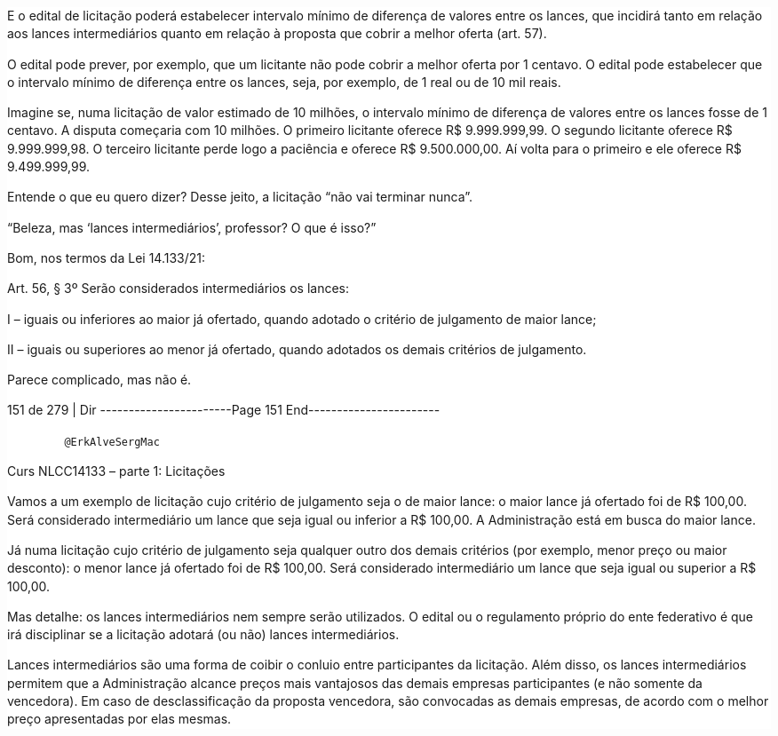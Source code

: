 E o edital de licitação poderá estabelecer intervalo mínimo de diferença de valores entre os lances, que incidirá
tanto em relação aos lances intermediários quanto em relação à proposta que cobrir a melhor oferta (art. 57).

O edital pode prever, por exemplo, que um licitante não pode cobrir a melhor oferta por 1 centavo. O edital pode estabelecer
que o intervalo mínimo de diferença entre os lances, seja, por exemplo, de 1 real ou de 10 mil reais.

Imagine se, numa licitação de valor estimado de 10 milhões, o intervalo mínimo de diferença de valores entre os lances fosse
de 1 centavo. A disputa começaria com 10 milhões. O primeiro licitante oferece R$ 9.999.999,99. O segundo licitante oferece
R$ 9.999.999,98. O terceiro licitante perde logo a paciência e oferece R$ 9.500.000,00. Aí volta para o primeiro e ele oferece
R$ 9.499.999,99.

Entende o que eu quero dizer? Desse jeito, a licitação “não vai terminar nunca”.

“Beleza, mas ‘lances intermediários’, professor? O que é isso?”

Bom, nos termos da Lei 14.133/21:

  Art. 56, § 3º Serão considerados intermediários os lances:

  I – iguais ou inferiores ao maior já ofertado, quando adotado o critério de julgamento de maior lance;

  II – iguais ou superiores ao menor já ofertado, quando adotados os demais critérios de julgamento.

Parece complicado, mas não é.


 151 de 279 | Dir
-----------------------Page 151 End-----------------------

             @ErkAlveSergMac
 Curs            NLCC14133 – parte 1: Licitações


Vamos a um exemplo de licitação cujo critério de julgamento seja o de maior lance: o maior lance já ofertado foi
de R$ 100,00. Será considerado intermediário um lance que seja igual ou inferior a R$ 100,00. A Administração
está em busca do maior lance.

Já numa licitação cujo critério de julgamento seja qualquer outro dos demais critérios (por exemplo, menor preço
ou maior desconto): o menor lance já ofertado foi de R$ 100,00. Será considerado intermediário um lance que seja
igual ou superior a R$ 100,00.

Mas detalhe: os lances intermediários nem sempre serão utilizados. O edital ou o regulamento próprio do ente
federativo é que irá disciplinar se a licitação adotará (ou não) lances intermediários.

Lances intermediários são uma forma de coibir o conluio entre participantes da licitação. Além disso, os lances
intermediários permitem que a Administração alcance preços mais vantajosos das demais empresas
participantes (e não somente da vencedora). Em caso de desclassificação da proposta vencedora, são convocadas
as demais empresas, de acordo com o melhor preço apresentadas por elas mesmas.
